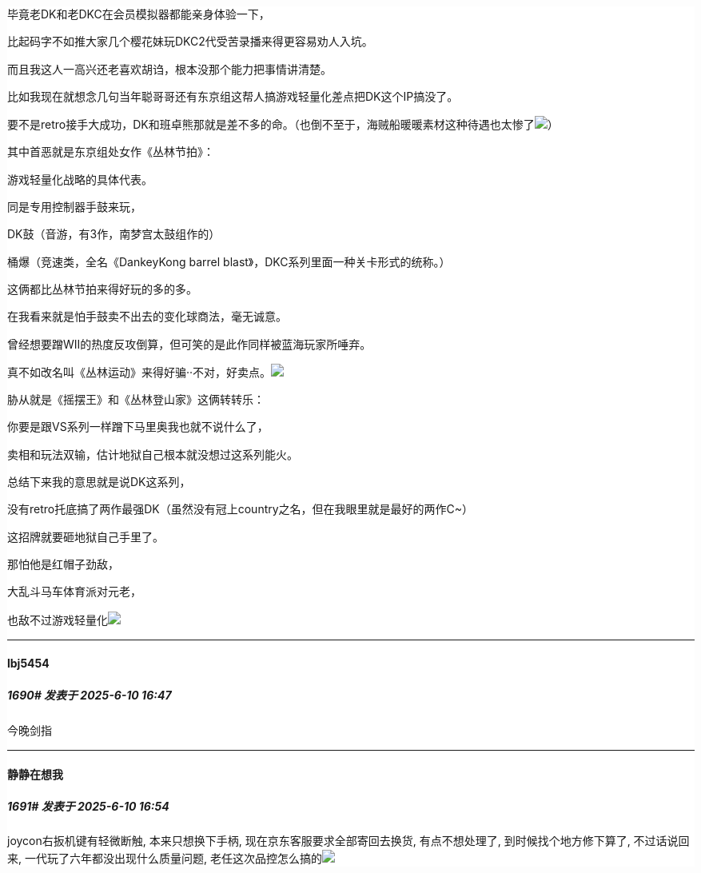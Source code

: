 毕竟老DK和老DKC在会员模拟器都能亲身体验一下，

比起码字不如推大家几个樱花妹玩DKC2代受苦录播来得更容易劝人入坑。

而且我这人一高兴还老喜欢胡诌，根本没那个能力把事情讲清楚。

比如我现在就想念几句当年聪哥哥还有东京组这帮人搞游戏轻量化差点把DK这个IP搞没了。

要不是retro接手大成功，DK和班卓熊那就是差不多的命。（也倒不至于，海贼船暖暖素材这种待遇也太惨了<img src="https://static.stage1st.com/image/smiley/face2017/038.png" referrerpolicy="no-referrer">）

其中首恶就是东京组处女作《丛林节拍》：

游戏轻量化战略的具体代表。

同是专用控制器手鼓来玩，

DK鼓（音游，有3作，南梦宫太鼓组作的）

桶爆（竞速类，全名《DankeyKong barrel blast》，DKC系列里面一种关卡形式的统称。）

这俩都比丛林节拍来得好玩的多的多。

在我看来就是怕手鼓卖不出去的变化球商法，毫无诚意。

曾经想要蹭WII的热度反攻倒算，但可笑的是此作同样被蓝海玩家所唾弃。

真不如改名叫《丛林运动》来得好骗··不对，好卖点。<img src="https://static.stage1st.com/image/smiley/face2017/013.png" referrerpolicy="no-referrer">

胁从就是《摇摆王》和《丛林登山家》这俩转转乐：

你要是跟VS系列一样蹭下马里奥我也就不说什么了，

卖相和玩法双输，估计地狱自己根本就没想过这系列能火。

总结下来我的意思就是说DK这系列，

没有retro托底搞了两作最强DK（虽然没有冠上country之名，但在我眼里就是最好的两作C~）

这招牌就要砸地狱自己手里了。

那怕他是红帽子劲敌，

大乱斗马车体育派对元老，

也敌不过游戏轻量化<img src="https://static.stage1st.com/image/smiley/face2017/004.gif" referrerpolicy="no-referrer">

*****

####  lbj5454  
##### 1690#       发表于 2025-6-10 16:47

今晚剑指


*****

####  静静在想我  
##### 1691#       发表于 2025-6-10 16:54

joycon右扳机键有轻微断触, 本来只想换下手柄, 现在京东客服要求全部寄回去换货, 有点不想处理了, 到时候找个地方修下算了, 不过话说回来, 一代玩了六年都没出现什么质量问题, 老任这次品控怎么搞的<img src="https://static.stage1st.com/image/smiley/face2017/001.png" referrerpolicy="no-referrer">

